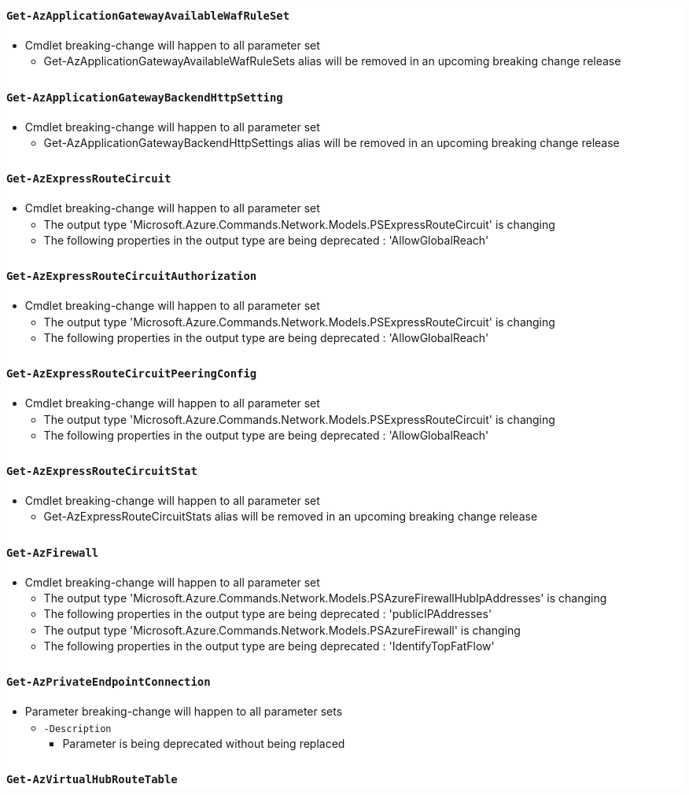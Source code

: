 ### `Get-AzApplicationGatewayAvailableWafRuleSet`

- Cmdlet breaking-change will happen to all parameter set
  - Get-AzApplicationGatewayAvailableWafRuleSets alias will be removed in an upcoming breaking change release

### `Get-AzApplicationGatewayBackendHttpSetting`

- Cmdlet breaking-change will happen to all parameter set
  - Get-AzApplicationGatewayBackendHttpSettings alias will be removed in an upcoming breaking change release

### `Get-AzExpressRouteCircuit`

- Cmdlet breaking-change will happen to all parameter set
  - The output type 'Microsoft.Azure.Commands.Network.Models.PSExpressRouteCircuit' is changing
  - The following properties in the output type are being deprecated : 'AllowGlobalReach'

### `Get-AzExpressRouteCircuitAuthorization`

- Cmdlet breaking-change will happen to all parameter set
  - The output type 'Microsoft.Azure.Commands.Network.Models.PSExpressRouteCircuit' is changing
  - The following properties in the output type are being deprecated : 'AllowGlobalReach'

### `Get-AzExpressRouteCircuitPeeringConfig`

- Cmdlet breaking-change will happen to all parameter set
  - The output type 'Microsoft.Azure.Commands.Network.Models.PSExpressRouteCircuit' is changing
  - The following properties in the output type are being deprecated : 'AllowGlobalReach'

### `Get-AzExpressRouteCircuitStat`

- Cmdlet breaking-change will happen to all parameter set
  - Get-AzExpressRouteCircuitStats alias will be removed in an upcoming breaking change release

### `Get-AzFirewall`

- Cmdlet breaking-change will happen to all parameter set
  - The output type 'Microsoft.Azure.Commands.Network.Models.PSAzureFirewallHubIpAddresses' is changing
  - The following properties in the output type are being deprecated : 'publicIPAddresses'
  - The output type 'Microsoft.Azure.Commands.Network.Models.PSAzureFirewall' is changing
  - The following properties in the output type are being deprecated : 'IdentifyTopFatFlow'

### `Get-AzPrivateEndpointConnection`

- Parameter breaking-change will happen to all parameter sets
  - `-Description`
    - Parameter is being deprecated without being replaced

### `Get-AzVirtualHubRouteTable`
